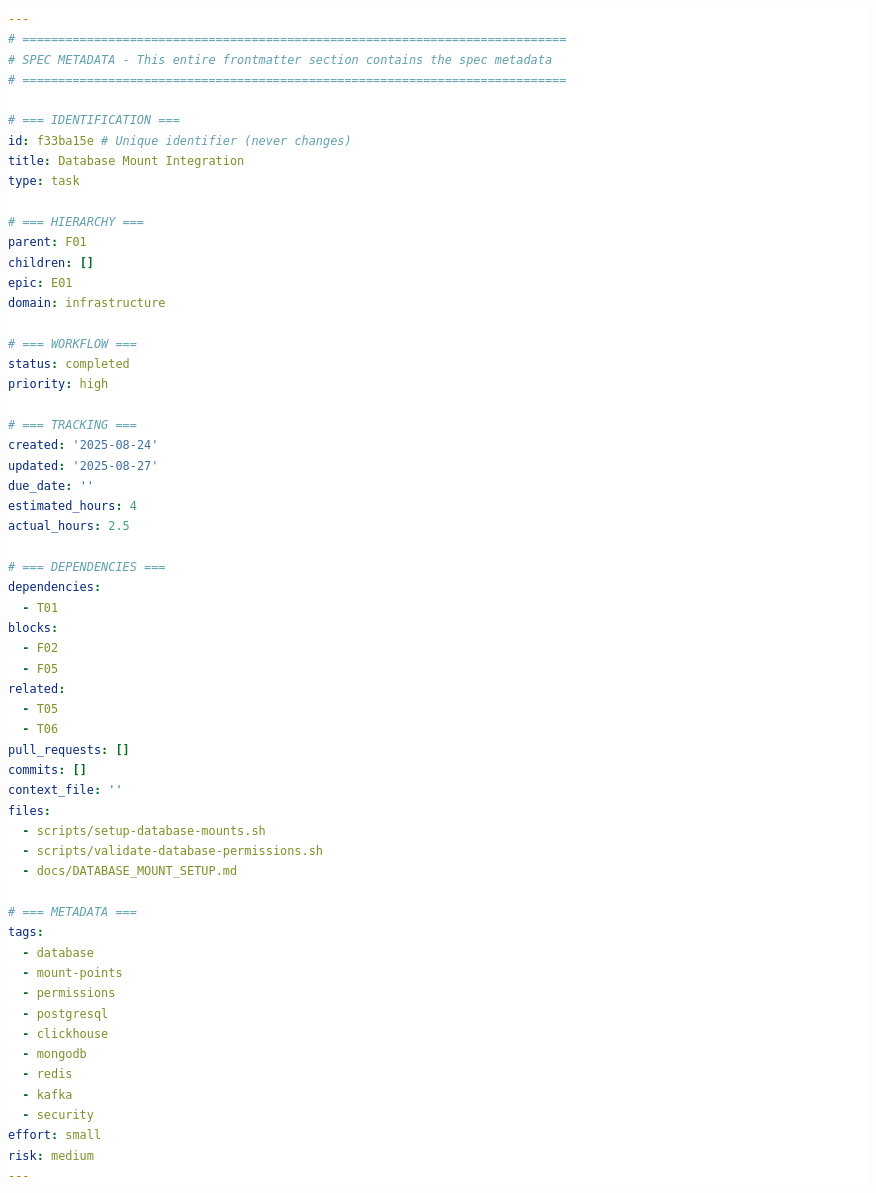 ```yaml
---
# ============================================================================
# SPEC METADATA - This entire frontmatter section contains the spec metadata
# ============================================================================

# === IDENTIFICATION ===
id: f33ba15e # Unique identifier (never changes)
title: Database Mount Integration
type: task

# === HIERARCHY ===
parent: F01
children: []
epic: E01
domain: infrastructure

# === WORKFLOW ===
status: completed
priority: high

# === TRACKING ===
created: '2025-08-24'
updated: '2025-08-27'
due_date: ''
estimated_hours: 4
actual_hours: 2.5

# === DEPENDENCIES ===
dependencies:
  - T01
blocks:
  - F02
  - F05
related:
  - T05
  - T06
pull_requests: []
commits: []
context_file: ''
files:
  - scripts/setup-database-mounts.sh
  - scripts/validate-database-permissions.sh
  - docs/DATABASE_MOUNT_SETUP.md

# === METADATA ===
tags:
  - database
  - mount-points
  - permissions
  - postgresql
  - clickhouse
  - mongodb
  - redis
  - kafka
  - security
effort: small
risk: medium
---
```
